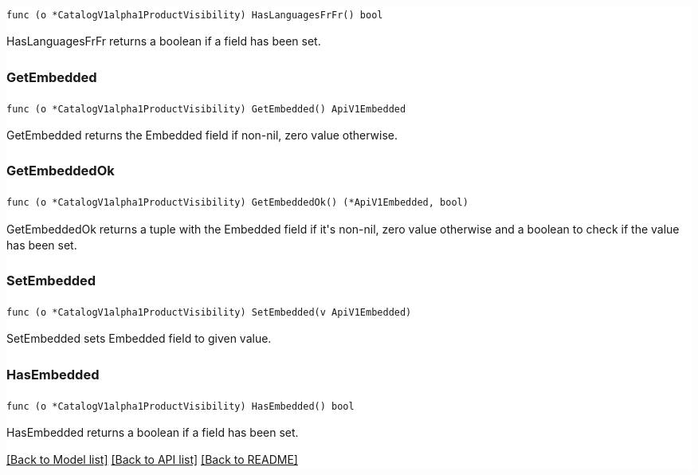 `func (o *CatalogV1alpha1ProductVisibility) HasLanguagesFrFr() bool`

HasLanguagesFrFr returns a boolean if a field has been set.

### GetEmbedded

`func (o *CatalogV1alpha1ProductVisibility) GetEmbedded() ApiV1Embedded`

GetEmbedded returns the Embedded field if non-nil, zero value otherwise.

### GetEmbeddedOk

`func (o *CatalogV1alpha1ProductVisibility) GetEmbeddedOk() (*ApiV1Embedded, bool)`

GetEmbeddedOk returns a tuple with the Embedded field if it's non-nil, zero value otherwise
and a boolean to check if the value has been set.

### SetEmbedded

`func (o *CatalogV1alpha1ProductVisibility) SetEmbedded(v ApiV1Embedded)`

SetEmbedded sets Embedded field to given value.

### HasEmbedded

`func (o *CatalogV1alpha1ProductVisibility) HasEmbedded() bool`

HasEmbedded returns a boolean if a field has been set.


[[Back to Model list]](../README.md#documentation-for-models) [[Back to API list]](../README.md#documentation-for-api-endpoints) [[Back to README]](../README.md)


